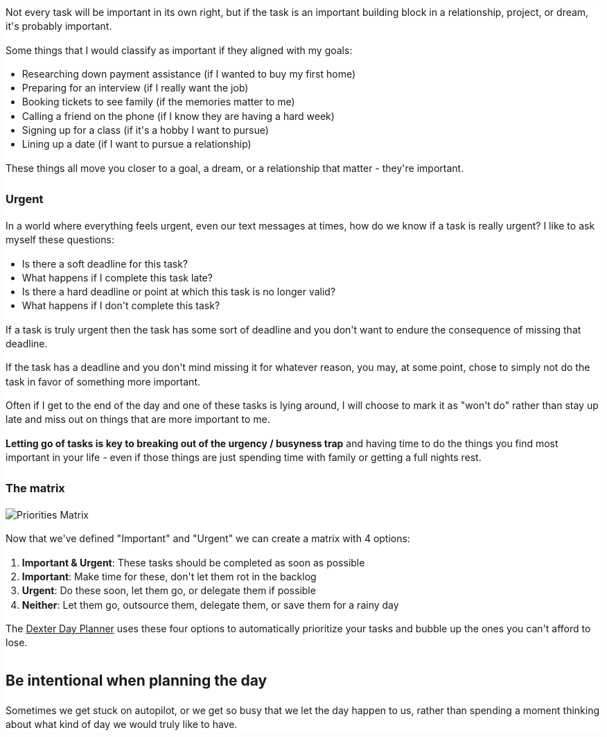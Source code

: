 Not every task will be important in its own right, but if the task is an important building block in a relationship, project, or dream, it's probably important.

Some things that I would classify as important if they aligned with my goals:

- Researching down payment assistance (if I wanted to buy my first home)
- Preparing for an interview (if I really want the job)
- Booking tickets to see family (if the memories matter to me)
- Calling a friend on the phone (if I know they are having a hard week)
- Signing up for a class (if it's a hobby I want to pursue)
- Lining up a date (if I want to pursue a relationship)

These things all move you closer to a goal, a dream, or a relationship that matter - they're important.

### Urgent

In a world where everything feels urgent, even our text messages at times, how do we know if a task is really urgent? I like to ask myself these questions:

- Is there a soft deadline for this task?
- What happens if I complete this task late?
- Is there a hard deadline or point at which this task is no longer valid?
- What happens if I don't complete this task?

If a task is truly urgent then the task has some sort of deadline and you don't want to endure the consequence of missing that deadline.

If the task has a deadline and you don't mind missing it for whatever reason, you may, at some point, chose to simply not do the task in favor of something more important.

Often if I get to the end of the day and one of these tasks is lying around, I will choose to mark it as "won't do" rather than stay up late and miss out on things that are more important to me.

**Letting go of tasks is key to breaking out of the urgency / busyness trap** and having time to do the things you find most important in your life - even if those things are just spending time with family or getting a full nights rest.

### The matrix

![Priorities Matrix](/assets/priorities-matrix.png)

Now that we've defined "Important" and "Urgent" we can create a matrix with 4 options:

1. **Important & Urgent**: These tasks should be completed as soon as possible
2. **Important**: Make time for these, don't let them rot in the backlog
3. **Urgent**: Do these soon, let them go, or delegate them if possible
4. **Neither**: Let them go, outsource them, delegate them, or save them for a rainy day

The [Dexter Day Planner](/) uses these four options to automatically prioritize your tasks and bubble up the ones you can't afford to lose.

## Be intentional when planning the day

Sometimes we get stuck on autopilot, or we get so busy that we let the day happen to us, rather than spending a moment thinking about what kind of day we would truly like to have.

